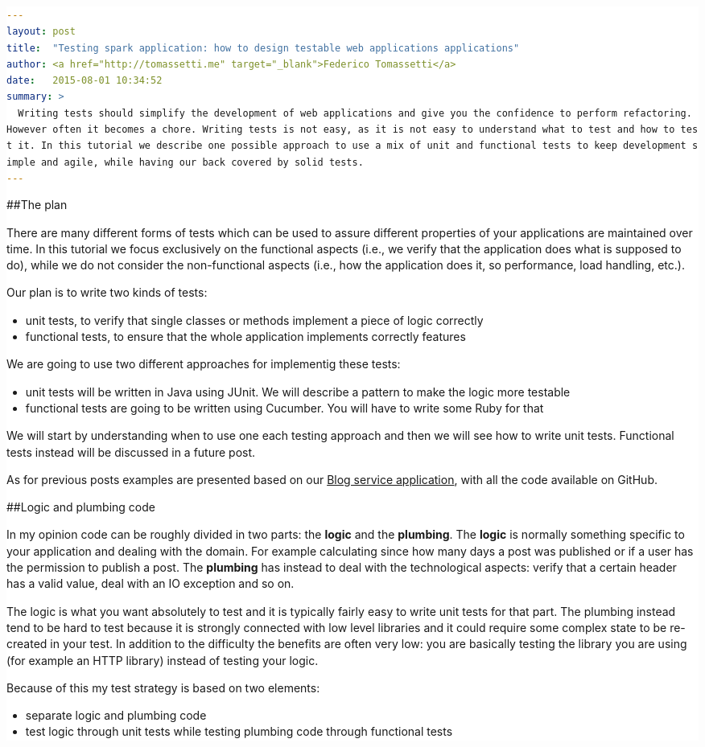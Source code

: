 ```yaml
---
layout: post
title:  "Testing spark application: how to design testable web applications applications"
author: <a href="http://tomassetti.me" target="_blank">Federico Tomassetti</a>
date:   2015-08-01 10:34:52
summary: >
  Writing tests should simplify the development of web applications and give you the confidence to perform refactoring. However often it becomes a chore. Writing tests is not easy, as it is not easy to understand what to test and how to test it. In this tutorial we describe one possible approach to use a mix of unit and functional tests to keep development simple and agile, while having our back covered by solid tests.
---
```


##The plan

There are many different forms of tests which can be used to assure different properties of your applications are maintained over time. In this tutorial we focus exclusively on the functional aspects (i.e., we verify that the application does what is supposed to do), while we do not consider the non-functional aspects (i.e., how the application does it, so performance, load handling, etc.).

Our plan is to write two kinds of tests:

* unit tests, to verify that single classes or methods implement a piece of logic correctly
* functional tests, to ensure that the whole application implements correctly features

We are going to use two different approaches for implementig these tests:

* unit tests will be written in Java using JUnit. We will describe a pattern to make the logic more testable
* functional tests are going to be written using Cucumber. You will have to write some Ruby for that

We will start by understanding when to use one each testing approach and then we will see how to write unit tests. Functional tests instead will be discussed in a future post.

As for previous posts examples are presented based on our [Blog service application](https://github.com/sparktutorials/BlogService_SparkExample), with all the code available on GitHub.

##Logic and plumbing code

In my opinion code can be roughly divided in two parts: the **logic** and the **plumbing**. The **logic** is normally something specific to your application and dealing with the domain. For example calculating since how many days a post was published or if a user has the permission to publish a post. The **plumbing** has instead to deal with the technological aspects: verify that a certain header has a valid value, deal with an IO exception and so on. 

The logic is what you want absolutely to test and it is typically fairly easy to write unit tests for that part. The plumbing instead tend to be hard to test because it is strongly connected with low level libraries and it could require some complex state to be re-created in your test. In addition to the difficulty the benefits are often very low: you are basically testing the library you are using (for example an HTTP library) instead of testing your logic. 

Because of this my test strategy is based on two elements:

* separate logic and plumbing code
* test logic through unit tests while testing plumbing code through functional tests
